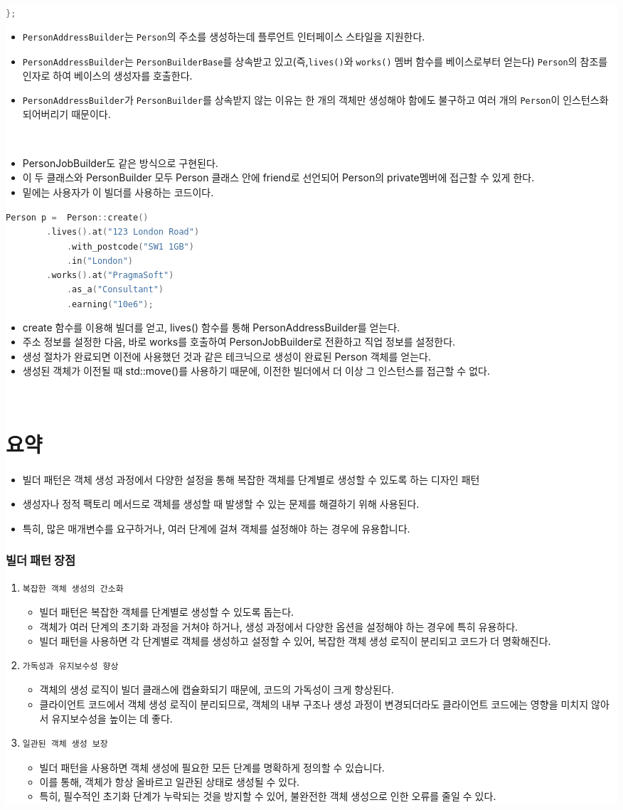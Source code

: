 ```c++
};
```
* `PersonAddressBuilder`는 `Person`의 주소를 생성하는데 플루언트 인터페이스 스타일을 지원한다.

* `PersonAddressBuilder`는 `PersonBuilderBase`를 상속받고 있고(즉,`lives()`와 `works()` 멤버 함수를 베이스로부터 얻는다) `Person`의 참조를 인자로 하여 베이스의 생성자를 호출한다.

* `PersonAddressBuilder`가 `PersonBuilder`를 상속받지 않는 이유는 한 개의 객체만 생성해야 함에도 불구하고 여러 개의 `Person`이 인스턴스화 되어버리기 때문이다.

<br>

* PersonJobBuilder도 같은 방식으로 구현된다.
* 이 두 클래스와 PersonBuilder 모두 Person 클래스 안에 friend로 선언되어 Person의 private멤버에 접근할 수 있게 한다.
* 밑에는 사용자가 이 빌더를 사용하는 코드이다.
```c++
Person p =  Person::create()
        .lives().at("123 London Road")
            .with_postcode("SW1 1GB")
            .in("London")
        .works().at("PragmaSoft")
            .as_a("Consultant")
            .earning("10e6");
```
* create 함수를 이용해 빌더를 얻고, lives() 함수를 통해 PersonAddressBuilder를 얻는다.
* 주소 정보를 설정한 다음, 바로 works를 호출하여 PersonJobBuilder로 전환하고 직업 정보를 설정한다.
* 생성 절차가 완료되면 이전에 사용했던 것과 같은 테크닉으로 생성이 완료된 Person 객체를 얻는다.
* 생성된 객체가 이전될 때 std::move()를 사용하기 때문에, 이전한 빌더에서 더 이상 그 인스턴스를 접근할 수 없다.

<br>

# **요약**

* 빌더 패턴은 객체 생성 과정에서 다양한 설정을 통해 복잡한 객체를 단계별로 생성할 수 있도록 하는 디자인 패턴

* 생성자나 정적 팩토리 메서드로 객체를 생성할 때 발생할 수 있는 문제를 해결하기 위해 사용된다. 
  
* 특히, 많은 매개변수를 요구하거나, 여러 단계에 걸쳐 객체를 설정해야 하는 경우에 유용합니다.



### 빌더 패턴 장점

1. `복잡한 객체 생성의 간소화`
   * 빌더 패턴은 복잡한 객체를 단계별로 생성할 수 있도록 돕는다.
   * 객체가 여러 단계의 초기화 과정을 거쳐야 하거나, 생성 과정에서 다양한 옵션을 설정해야 하는 경우에 특히 유용하다.
   * 빌더 패턴을 사용하면 각 단계별로 객체를 생성하고 설정할 수 있어, 복잡한 객체 생성 로직이 분리되고 코드가 더 명확해진다.

2. `가독성과 유지보수성 향상`
   * 객체의 생성 로직이 빌더 클래스에 캡슐화되기 때문에, 코드의 가독성이 크게 향상된다.
   * 클라이언트 코드에서 객체 생성 로직이 분리되므로, 객체의 내부 구조나 생성 과정이 변경되더라도 클라이언트 코드에는 영향을 미치지 않아서 유지보수성을 높이는 데 좋다.

3. `일관된 객체 생성 보장`
   * 빌더 패턴을 사용하면 객체 생성에 필요한 모든 단계를 명확하게 정의할 수 있습니다.
   * 이를 통해, 객체가 항상 올바르고 일관된 상태로 생성될 수 있다.
   * 특히, 필수적인 초기화 단계가 누락되는 것을 방지할 수 있어, 불완전한 객체 생성으로 인한 오류를 줄일 수 있다.
